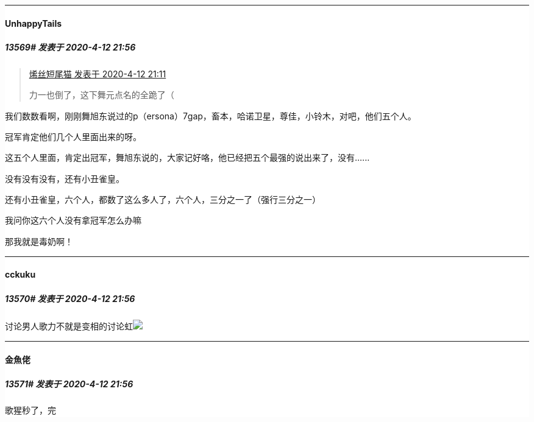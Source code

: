




-----

####  UnhappyTails  
##### 13569#       发表于 2020-4-12 21:56



<blockquote><a href="httphttps://bbs.saraba1st.com/2b/forum.php?mod=redirect&amp;goto=findpost&amp;pid=47058625&amp;ptid=1920426" target="_blank">烯丝短尾猫 发表于 2020-4-12 21:11</a>

力一也倒了，这下舞元点名的全跪了（</blockquote>
我们数数看啊，刚刚舞旭东说过的p（ersona）7gap，畜本，哈诺卫星，尊佳，小铃木，对吧，他们五个人。


冠军肯定他们几个人里面出来的呀。


这五个人里面，肯定出冠军，舞旭东说的，大家记好咯，他已经把五个最强的说出来了，没有......


没有没有没有，还有小丑雀皇。


还有小丑雀皇，六个人，都数了这么多人了，六个人，三分之一了（强行三分之一）


我问你这六个人没有拿冠军怎么办嘛


那我就是毒奶啊！







-----

####  cckuku  
##### 13570#       发表于 2020-4-12 21:56




讨论男人歌力不就是变相的讨论虹<img src="https://static.saraba1st.com/image/smiley/face2017/067.png" referrerpolicy="no-referrer">







-----

####  金魚佬  
##### 13571#       发表于 2020-4-12 21:56




歌猩秒了，完

